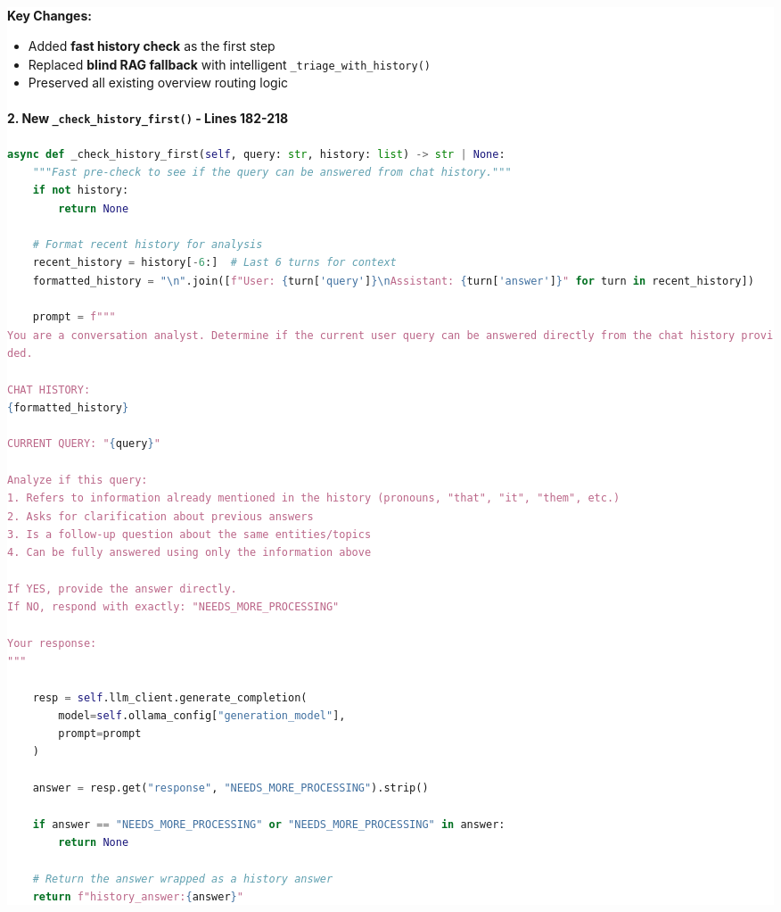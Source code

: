 **Key Changes:**
- Added **fast history check** as the first step
- Replaced **blind RAG fallback** with intelligent `_triage_with_history()`
- Preserved all existing overview routing logic

#### **2. New `_check_history_first()` - Lines 182-218**
```python
async def _check_history_first(self, query: str, history: list) -> str | None:
    """Fast pre-check to see if the query can be answered from chat history."""
    if not history:
        return None
        
    # Format recent history for analysis
    recent_history = history[-6:]  # Last 6 turns for context
    formatted_history = "\n".join([f"User: {turn['query']}\nAssistant: {turn['answer']}" for turn in recent_history])
    
    prompt = f"""
You are a conversation analyst. Determine if the current user query can be answered directly from the chat history provided.

CHAT HISTORY:
{formatted_history}

CURRENT QUERY: "{query}"

Analyze if this query:
1. Refers to information already mentioned in the history (pronouns, "that", "it", "them", etc.)
2. Asks for clarification about previous answers
3. Is a follow-up question about the same entities/topics
4. Can be fully answered using only the information above

If YES, provide the answer directly.
If NO, respond with exactly: "NEEDS_MORE_PROCESSING"

Your response:
"""
    
    resp = self.llm_client.generate_completion(
        model=self.ollama_config["generation_model"], 
        prompt=prompt
    )
    
    answer = resp.get("response", "NEEDS_MORE_PROCESSING").strip()
    
    if answer == "NEEDS_MORE_PROCESSING" or "NEEDS_MORE_PROCESSING" in answer:
        return None
    
    # Return the answer wrapped as a history answer
    return f"history_answer:{answer}"
```
